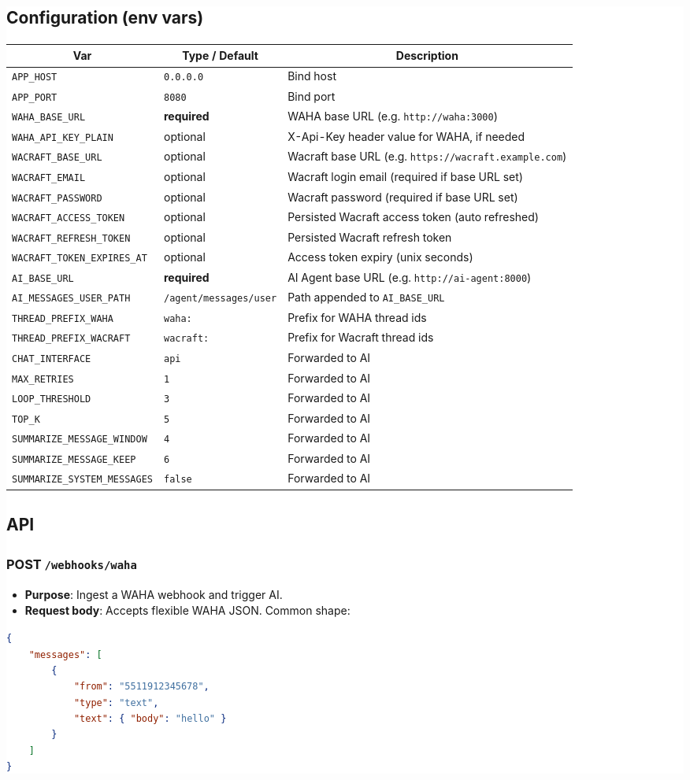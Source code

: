 ## Configuration (env vars)

| Var                         | Type / Default         | Description                                     |
| --------------------------- | ---------------------- | ----------------------------------------------- |
| `APP_HOST`                  | `0.0.0.0`              | Bind host                                       |
| `APP_PORT`                  | `8080`                 | Bind port                                       |
| `WAHA_BASE_URL`             | **required**           | WAHA base URL (e.g. `http://waha:3000`)         |
| `WAHA_API_KEY_PLAIN`        | optional               | X-Api-Key header value for WAHA, if needed      |
| `WACRAFT_BASE_URL`          | optional               | Wacraft base URL (e.g. `https://wacraft.example.com`) |
| `WACRAFT_EMAIL`             | optional               | Wacraft login email (required if base URL set)  |
| `WACRAFT_PASSWORD`          | optional               | Wacraft password (required if base URL set)     |
| `WACRAFT_ACCESS_TOKEN`      | optional               | Persisted Wacraft access token (auto refreshed) |
| `WACRAFT_REFRESH_TOKEN`     | optional               | Persisted Wacraft refresh token                 |
| `WACRAFT_TOKEN_EXPIRES_AT`  | optional               | Access token expiry (unix seconds)              |
| `AI_BASE_URL`               | **required**           | AI Agent base URL (e.g. `http://ai-agent:8000`) |
| `AI_MESSAGES_USER_PATH`     | `/agent/messages/user` | Path appended to `AI_BASE_URL`                  |
| `THREAD_PREFIX_WAHA`        | `waha:`                | Prefix for WAHA thread ids                      |
| `THREAD_PREFIX_WACRAFT`     | `wacraft:`             | Prefix for Wacraft thread ids                   |
| `CHAT_INTERFACE`            | `api`                  | Forwarded to AI                                 |
| `MAX_RETRIES`               | `1`                    | Forwarded to AI                                 |
| `LOOP_THRESHOLD`            | `3`                    | Forwarded to AI                                 |
| `TOP_K`                     | `5`                    | Forwarded to AI                                 |
| `SUMMARIZE_MESSAGE_WINDOW`  | `4`                    | Forwarded to AI                                 |
| `SUMMARIZE_MESSAGE_KEEP`    | `6`                    | Forwarded to AI                                 |
| `SUMMARIZE_SYSTEM_MESSAGES` | `false`                | Forwarded to AI                                 |

## API

### POST `/webhooks/waha`

- **Purpose**: Ingest a WAHA webhook and trigger AI.
- **Request body**: Accepts flexible WAHA JSON. Common shape:

```json
{
    "messages": [
        {
            "from": "5511912345678",
            "type": "text",
            "text": { "body": "hello" }
        }
    ]
}
```
